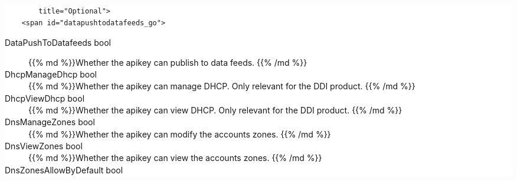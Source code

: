             title="Optional">
        <span id="datapushtodatafeeds_go">
<a href="#datapushtodatafeeds_go" style="color: inherit; text-decoration: inherit;">Data<wbr>Push<wbr>To<wbr>Datafeeds</a>
</span>
        <span class="property-indicator"></span>
        <span class="property-type">bool</span>
    </dt>
    <dd>{{% md %}}Whether the apikey can publish to data feeds.
{{% /md %}}</dd>
    <dt class="property-optional"
            title="Optional">
        <span id="dhcpmanagedhcp_go">
<a href="#dhcpmanagedhcp_go" style="color: inherit; text-decoration: inherit;">Dhcp<wbr>Manage<wbr>Dhcp</a>
</span>
        <span class="property-indicator"></span>
        <span class="property-type">bool</span>
    </dt>
    <dd>{{% md %}}Whether the apikey can manage DHCP.
Only relevant for the DDI product.
{{% /md %}}</dd>
    <dt class="property-optional"
            title="Optional">
        <span id="dhcpviewdhcp_go">
<a href="#dhcpviewdhcp_go" style="color: inherit; text-decoration: inherit;">Dhcp<wbr>View<wbr>Dhcp</a>
</span>
        <span class="property-indicator"></span>
        <span class="property-type">bool</span>
    </dt>
    <dd>{{% md %}}Whether the apikey can view DHCP.
Only relevant for the DDI product.
{{% /md %}}</dd>
    <dt class="property-optional"
            title="Optional">
        <span id="dnsmanagezones_go">
<a href="#dnsmanagezones_go" style="color: inherit; text-decoration: inherit;">Dns<wbr>Manage<wbr>Zones</a>
</span>
        <span class="property-indicator"></span>
        <span class="property-type">bool</span>
    </dt>
    <dd>{{% md %}}Whether the apikey can modify the accounts zones.
{{% /md %}}</dd>
    <dt class="property-optional"
            title="Optional">
        <span id="dnsviewzones_go">
<a href="#dnsviewzones_go" style="color: inherit; text-decoration: inherit;">Dns<wbr>View<wbr>Zones</a>
</span>
        <span class="property-indicator"></span>
        <span class="property-type">bool</span>
    </dt>
    <dd>{{% md %}}Whether the apikey can view the accounts zones.
{{% /md %}}</dd>
    <dt class="property-optional"
            title="Optional">
        <span id="dnszonesallowbydefault_go">
<a href="#dnszonesallowbydefault_go" style="color: inherit; text-decoration: inherit;">Dns<wbr>Zones<wbr>Allow<wbr>By<wbr>Default</a>
</span>
        <span class="property-indicator"></span>
        <span class="property-type">bool</span>